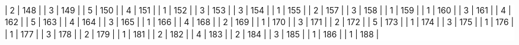 | 2            | 148      |
| 3            | 149      |
| 5            | 150      |
| 4            | 151      |
| 1            | 152      |
| 3            | 153      |
| 3            | 154      |
| 1            | 155      |
| 2            | 157      |
| 3            | 158      |
| 1            | 159      |
| 1            | 160      |
| 3            | 161      |
| 4            | 162      |
| 5            | 163      |
| 4            | 164      |
| 3            | 165      |
| 1            | 166      |
| 4            | 168      |
| 2            | 169      |
| 1            | 170      |
| 3            | 171      |
| 2            | 172      |
| 5            | 173      |
| 1            | 174      |
| 3            | 175      |
| 1            | 176      |
| 1            | 177      |
| 3            | 178      |
| 2            | 179      |
| 1            | 181      |
| 2            | 182      |
| 4            | 183      |
| 2            | 184      |
| 3            | 185      |
| 1            | 186      |
| 1            | 188      |